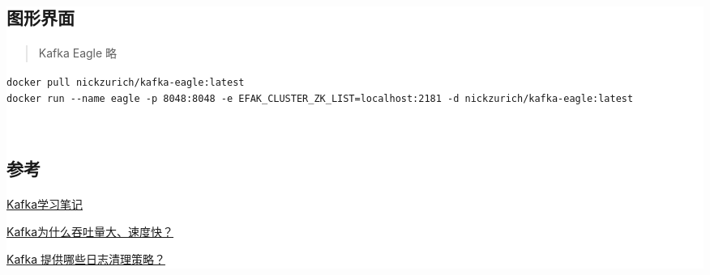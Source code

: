## 图形界面

> Kafka Eagle 略

```
docker pull nickzurich/kafka-eagle:latest
docker run --name eagle -p 8048:8048 -e EFAK_CLUSTER_ZK_LIST=localhost:2181 -d nickzurich/kafka-eagle:latest
```



<br>

## 参考

[Kafka学习笔记](https://my.oschina.net/jallenkwong/blog/4449224)

[Kafka为什么吞吐量大、速度快？](https://mp.weixin.qq.com/s/QIK1N-ePm6DQE4tMQ9N3Gw)

[Kafka 提供哪些日志清理策略？](https://cloud.tencent.com/developer/article/1804041)
